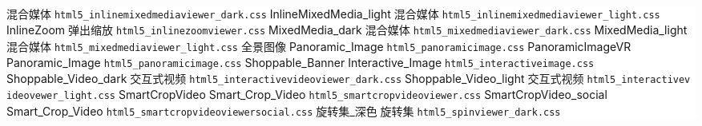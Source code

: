    <td>混合媒体</td>
   <td><code>html5_inlinemixedmediaviewer_dark.css</code></td>
  </tr>
  <tr>
   <td>InlineMixedMedia_light</td>
   <td>混合媒体</td>
   <td><code>html5_inlinemixedmediaviewer_light.css</code></td>
  </tr>
  <tr>
   <td>InlineZoom</td>
   <td>弹出缩放</td>
   <td><code>html5_inlinezoomviewer.css</code></td>
  </tr>
  <tr>
   <td>MixedMedia_dark</td>
   <td>混合媒体</td>
   <td><code>html5_mixedmediaviewer_dark.css</code></td>
  </tr>
  <tr>
   <td>MixedMedia_light</td>
   <td>混合媒体</td>
   <td><code>html5_mixedmediaviewer_light.css</code></td>
  </tr>
  <tr>
   <td>全景图像</td>
   <td>Panoramic_Image</td>
   <td><code>html5_panoramicimage.css</code></td>
  </tr>
  <tr>
   <td>PanoramicImageVR</td>
   <td>Panoramic_Image</td>
   <td><code>html5_panoramicimage.css</code></td>
  </tr>
  <tr>
   <td>Shoppable_Banner</td>
   <td>Interactive_Image</td>
   <td><code>html5_interactiveimage.css</code></td>
  </tr>
  <tr>
   <td>Shoppable_Video_dark</td>
   <td>交互式视频</td>
   <td><code>html5_interactivevideoviewer_dark.css</code></td>
  </tr>
  <tr>
   <td>Shoppable_Video_light</td>
   <td>交互式视频</td>
   <td><code>html5_interactivevideovewer_light.css</code></td>
  </tr>
  <tr>
   <td>SmartCropVideo</td>
   <td>Smart_Crop_Video</td>
   <td><code>html5_smartcropvideoviewer.css</code></td>
  </tr>
  <tr>
   <td>SmartCropVideo_social</td>
   <td>Smart_Crop_Video</td>
   <td><code>html5_smartcropvideoviewersocial.css</code></td>
  </tr>
  <tr>
   <td>旋转集_深色</td>
   <td>旋转集</td>
   <td><code>html5_spinviewer_dark.css</code></td>
  </tr>
  <tr>